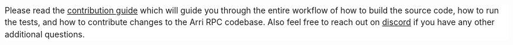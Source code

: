 Please read the [contribution guide](/CONTRIBUTING.md) which will guide you through the entire workflow of how to build the source code, how to run the tests, and how to contribute changes to the Arri RPC codebase. Also feel free to reach out on [discord](https://discord.gg/5m23HEQss7) if you have any other additional questions.
